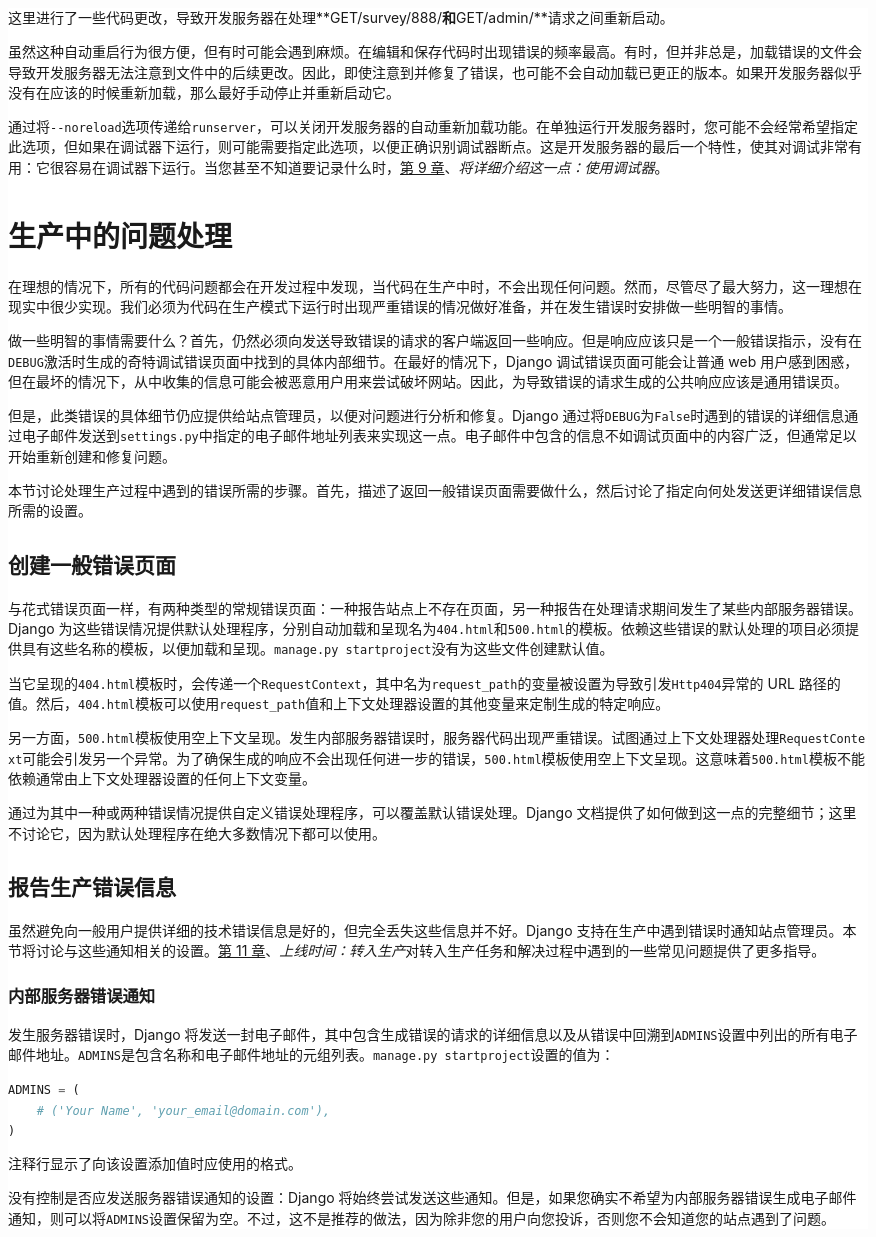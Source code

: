这里进行了一些代码更改，导致开发服务器在处理**GET/survey/888/**和**GET/admin/**请求之间重新启动。

虽然这种自动重启行为很方便，但有时可能会遇到麻烦。在编辑和保存代码时出现错误的频率最高。有时，但并非总是，加载错误的文件会导致开发服务器无法注意到文件中的后续更改。因此，即使注意到并修复了错误，也可能不会自动加载已更正的版本。如果开发服务器似乎没有在应该的时候重新加载，那么最好手动停止并重新启动它。

通过将`--noreload`选项传递给`runserver`，可以关闭开发服务器的自动重新加载功能。在单独运行开发服务器时，您可能不会经常希望指定此选项，但如果在调试器下运行，则可能需要指定此选项，以便正确识别调试器断点。这是开发服务器的最后一个特性，使其对调试非常有用：它很容易在调试器下运行。当您甚至不知道要记录什么时，[第 9 章](09.html "Chapter 9. When You Don't Even Know What to Log: Using Debuggers")、*将详细介绍这一点：使用调试器*。

# 生产中的问题处理

在理想的情况下，所有的代码问题都会在开发过程中发现，当代码在生产中时，不会出现任何问题。然而，尽管尽了最大努力，这一理想在现实中很少实现。我们必须为代码在生产模式下运行时出现严重错误的情况做好准备，并在发生错误时安排做一些明智的事情。

做一些明智的事情需要什么？首先，仍然必须向发送导致错误的请求的客户端返回一些响应。但是响应应该只是一个一般错误指示，没有在`DEBUG`激活时生成的奇特调试错误页面中找到的具体内部细节。在最好的情况下，Django 调试错误页面可能会让普通 web 用户感到困惑，但在最坏的情况下，从中收集的信息可能会被恶意用户用来尝试破坏网站。因此，为导致错误的请求生成的公共响应应该是通用错误页。

但是，此类错误的具体细节仍应提供给站点管理员，以便对问题进行分析和修复。Django 通过将`DEBUG`为`False`时遇到的错误的详细信息通过电子邮件发送到`settings.py`中指定的电子邮件地址列表来实现这一点。电子邮件中包含的信息不如调试页面中的内容广泛，但通常足以开始重新创建和修复问题。

本节讨论处理生产过程中遇到的错误所需的步骤。首先，描述了返回一般错误页面需要做什么，然后讨论了指定向何处发送更详细错误信息所需的设置。

## 创建一般错误页面

与花式错误页面一样，有两种类型的常规错误页面：一种报告站点上不存在页面，另一种报告在处理请求期间发生了某些内部服务器错误。Django 为这些错误情况提供默认处理程序，分别自动加载和呈现名为`404.html`和`500.html`的模板。依赖这些错误的默认处理的项目必须提供具有这些名称的模板，以便加载和呈现。`manage.py startproject`没有为这些文件创建默认值。

当它呈现的`404.html`模板时，会传递一个`RequestContext`，其中名为`request_path`的变量被设置为导致引发`Http404`异常的 URL 路径的值。然后，`404.html`模板可以使用`request_path`值和上下文处理器设置的其他变量来定制生成的特定响应。

另一方面，`500.html`模板使用空上下文呈现。发生内部服务器错误时，服务器代码出现严重错误。试图通过上下文处理器处理`RequestContext`可能会引发另一个异常。为了确保生成的响应不会出现任何进一步的错误，`500.html`模板使用空上下文呈现。这意味着`500.html`模板不能依赖通常由上下文处理器设置的任何上下文变量。

通过为其中一种或两种错误情况提供自定义错误处理程序，可以覆盖默认错误处理。Django 文档提供了如何做到这一点的完整细节；这里不讨论它，因为默认处理程序在绝大多数情况下都可以使用。

## 报告生产错误信息

虽然避免向一般用户提供详细的技术错误信息是好的，但完全丢失这些信息并不好。Django 支持在生产中遇到错误时通知站点管理员。本节将讨论与这些通知相关的设置。[第 11 章](11.html "Chapter 11. When it's Time to Go Live: Moving to Production")、*上线时间：转入生产*对转入生产任务和解决过程中遇到的一些常见问题提供了更多指导。

### 内部服务器错误通知

发生服务器错误时，Django 将发送一封电子邮件，其中包含生成错误的请求的详细信息以及从错误中回溯到`ADMINS`设置中列出的所有电子邮件地址。`ADMINS`是包含名称和电子邮件地址的元组列表。`manage.py startproject`设置的值为：

```py
ADMINS = ( 
    # ('Your Name', 'your_email@domain.com'), 
) 
```

注释行显示了向该设置添加值时应使用的格式。

没有控制是否应发送服务器错误通知的设置：Django 将始终尝试发送这些通知。但是，如果您确实不希望为内部服务器错误生成电子邮件通知，则可以将`ADMINS`设置保留为空。不过，这不是推荐的做法，因为除非您的用户向您投诉，否则您不会知道您的站点遇到了问题。
